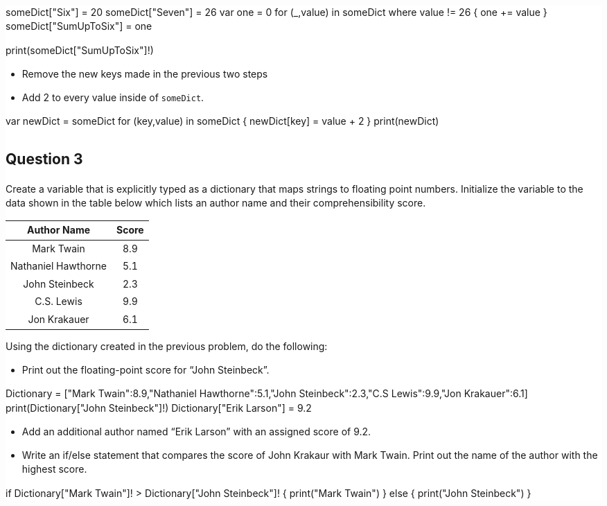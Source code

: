 someDict["Six"] = 20
someDict["Seven"] = 26
var one = 0
for (_,value) in someDict where value != 26 {
one += value
}
someDict["SumUpToSix"] = one

print(someDict["SumUpToSix"]!)

- Remove the new keys made in the previous two steps

- Add 2 to every value inside of `someDict`.

var newDict = someDict
for (key,value) in someDict {
newDict[key] = value + 2
}
print(newDict)


## Question 3

Create a variable that is explicitly typed as a dictionary that maps strings to floating point numbers. Initialize the variable to the data shown in the table below which lists an author name and their comprehensibility score.

| Author Name |	Score |
| :--: | :--: |
| Mark Twain |	8.9 |
| Nathaniel Hawthorne	| 5.1 |
| John Steinbeck	| 2.3 |
| C.S. Lewis | 9.9 |
| Jon Krakauer | 6.1 |

Using the dictionary created in the previous problem, do the following:

- Print out the floating-point score for “John Steinbeck”.

Dictionary = ["Mark Twain":8.9,"Nathaniel Hawthorne":5.1,"John Steinbeck":2.3,"C.S Lewis":9.9,"Jon Krakauer":6.1]
print(Dictionary["John Steinbeck"]!)
Dictionary["Erik Larson"] = 9.2

- Add an additional author named “Erik Larson” with an assigned score of 9.2.



- Write an if/else statement that compares the score of John Krakaur with Mark Twain. Print out the name of the author with the highest score.

if Dictionary["Mark Twain"]! > Dictionary["John Steinbeck"]! {
print("Mark Twain")
} else {
print("John Steinbeck")
}
